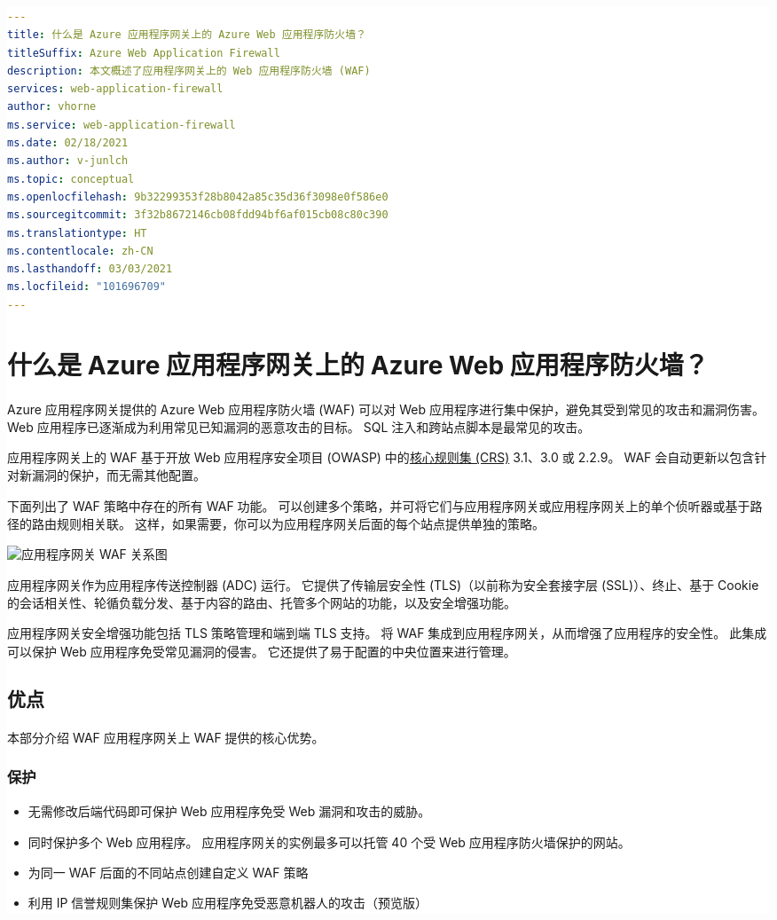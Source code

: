 ```yaml
---
title: 什么是 Azure 应用程序网关上的 Azure Web 应用程序防火墙？
titleSuffix: Azure Web Application Firewall
description: 本文概述了应用程序网关上的 Web 应用程序防火墙 (WAF)
services: web-application-firewall
author: vhorne
ms.service: web-application-firewall
ms.date: 02/18/2021
ms.author: v-junlch
ms.topic: conceptual
ms.openlocfilehash: 9b32299353f28b8042a85c35d36f3098e0f586e0
ms.sourcegitcommit: 3f32b8672146cb08fdd94bf6af015cb08c80c390
ms.translationtype: HT
ms.contentlocale: zh-CN
ms.lasthandoff: 03/03/2021
ms.locfileid: "101696709"
---
```

# <a name="what-is-azure-web-application-firewall-on-azure-application-gateway"></a>什么是 Azure 应用程序网关上的 Azure Web 应用程序防火墙？

Azure 应用程序网关提供的 Azure Web 应用程序防火墙 (WAF) 可以对 Web 应用程序进行集中保护，避免其受到常见的攻击和漏洞伤害。 Web 应用程序已逐渐成为利用常见已知漏洞的恶意攻击的目标。 SQL 注入和跨站点脚本是最常见的攻击。

应用程序网关上的 WAF 基于开放 Web 应用程序安全项目 (OWASP) 中的[核心规则集 (CRS)](https://owasp.org/www-project-modsecurity-core-rule-set/) 3.1、3.0 或 2.2.9。 WAF 会自动更新以包含针对新漏洞的保护，而无需其他配置。 

下面列出了 WAF 策略中存在的所有 WAF 功能。 可以创建多个策略，并可将它们与应用程序网关或应用程序网关上的单个侦听器或基于路径的路由规则相关联。 这样，如果需要，你可以为应用程序网关后面的每个站点提供单独的策略。

![应用程序网关 WAF 关系图](media/ag-overview/waf1.png)

应用程序网关作为应用程序传送控制器 (ADC) 运行。 它提供了传输层安全性 (TLS)（以前称为安全套接字层 (SSL)）、终止、基于 Cookie 的会话相关性、轮循负载分发、基于内容的路由、托管多个网站的功能，以及安全增强功能。

应用程序网关安全增强功能包括 TLS 策略管理和端到端 TLS 支持。 将 WAF 集成到应用程序网关，从而增强了应用程序的安全性。 此集成可以保护 Web 应用程序免受常见漏洞的侵害。 它还提供了易于配置的中央位置来进行管理。

## <a name="benefits"></a>优点

本部分介绍 WAF 应用程序网关上 WAF 提供的核心优势。

### <a name="protection"></a>保护

* 无需修改后端代码即可保护 Web 应用程序免受 Web 漏洞和攻击的威胁。

* 同时保护多个 Web 应用程序。 应用程序网关的实例最多可以托管 40 个受 Web 应用程序防火墙保护的网站。

* 为同一 WAF 后面的不同站点创建自定义 WAF 策略 

* 利用 IP 信誉规则集保护 Web 应用程序免受恶意机器人的攻击（预览版）
